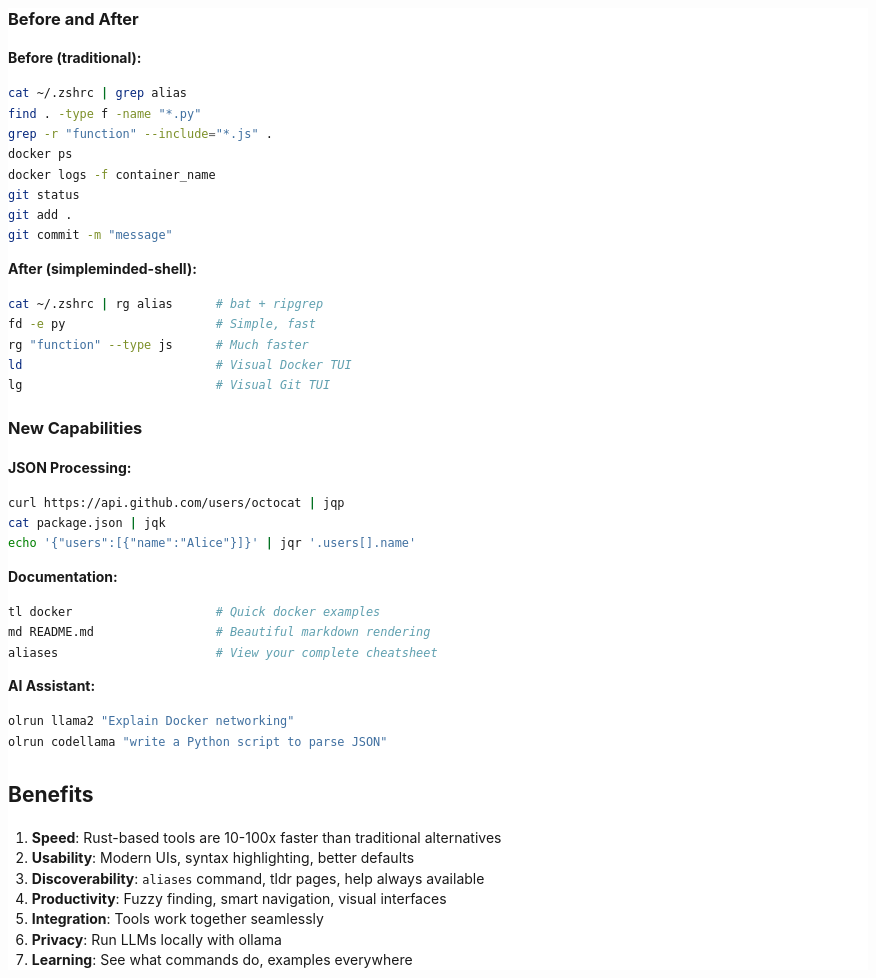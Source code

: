 ### Before and After

**Before (traditional):**
```bash
cat ~/.zshrc | grep alias
find . -type f -name "*.py"
grep -r "function" --include="*.js" .
docker ps
docker logs -f container_name
git status
git add .
git commit -m "message"
```

**After (simpleminded-shell):**
```bash
cat ~/.zshrc | rg alias      # bat + ripgrep
fd -e py                     # Simple, fast
rg "function" --type js      # Much faster
ld                           # Visual Docker TUI
lg                           # Visual Git TUI
```

### New Capabilities

**JSON Processing:**
```bash
curl https://api.github.com/users/octocat | jqp
cat package.json | jqk
echo '{"users":[{"name":"Alice"}]}' | jqr '.users[].name'
```

**Documentation:**
```bash
tl docker                    # Quick docker examples
md README.md                 # Beautiful markdown rendering
aliases                      # View your complete cheatsheet
```

**AI Assistant:**
```bash
olrun llama2 "Explain Docker networking"
olrun codellama "write a Python script to parse JSON"
```

## Benefits

1. **Speed**: Rust-based tools are 10-100x faster than traditional alternatives
2. **Usability**: Modern UIs, syntax highlighting, better defaults
3. **Discoverability**: `aliases` command, tldr pages, help always available
4. **Productivity**: Fuzzy finding, smart navigation, visual interfaces
5. **Integration**: Tools work together seamlessly
6. **Privacy**: Run LLMs locally with ollama
7. **Learning**: See what commands do, examples everywhere
